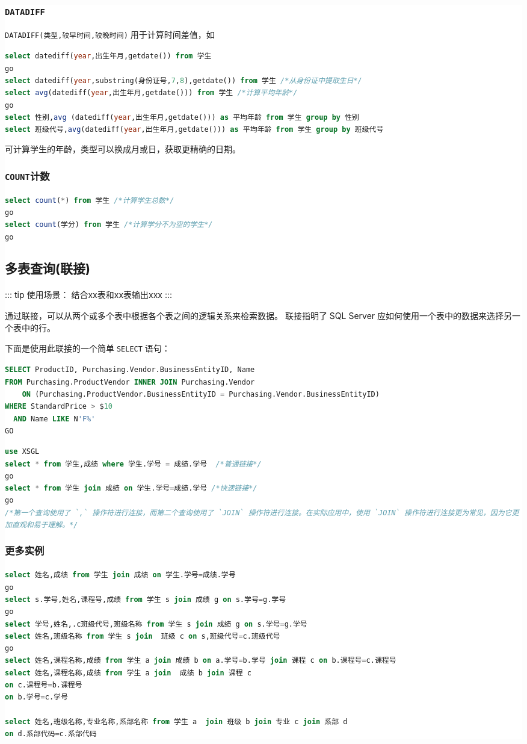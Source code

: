 ### `DATADIFF` 
 `DATADIFF(类型,较早时间,较晚时间)`
用于计算时间差值，如
```sql
select datediff(year,出生年月,getdate()) from 学生
go
select datediff(year,substring(身份证号,7,8),getdate()) from 学生 /*从身份证中提取生日*/
select avg(datediff(year,出生年月,getdate())) from 学生 /*计算平均年龄*/
go
select 性别,avg (datediff(year,出生年月,getdate())) as 平均年龄 from 学生 group by 性别
select 班级代号,avg(datediff(year,出生年月,getdate())) as 平均年龄 from 学生 group by 班级代号
```
可计算学生的年龄，类型可以换成月或日，获取更精确的日期。

### `COUNT`计数
```SQL
select count(*) from 学生 /*计算学生总数*/
go
select count(学分) from 学生 /*计算学分不为空的学生*/
go
```

## 多表查询(联接)
::: tip 使用场景：
结合xx表和xx表输出xxx
:::

通过联接，可以从两个或多个表中根据各个表之间的逻辑关系来检索数据。 联接指明了 SQL Server 应如何使用一个表中的数据来选择另一个表中的行。

下面是使用此联接的一个简单 `SELECT` 语句：
```sql
SELECT ProductID, Purchasing.Vendor.BusinessEntityID, Name
FROM Purchasing.ProductVendor INNER JOIN Purchasing.Vendor
    ON (Purchasing.ProductVendor.BusinessEntityID = Purchasing.Vendor.BusinessEntityID)
WHERE StandardPrice > $10
  AND Name LIKE N'F%'
GO
```


```sql
use XSGL
select * from 学生,成绩	where 学生.学号 = 成绩.学号  /*普通链接*/
go
select * from 学生 join 成绩 on 学生.学号=成绩.学号 /*快速链接*/
go
/*第一个查询使用了 `,` 操作符进行连接，而第二个查询使用了 `JOIN` 操作符进行连接。在实际应用中，使用 `JOIN` 操作符进行连接更为常见，因为它更加直观和易于理解。*/
```

### 更多实例

```sql
select 姓名,成绩 from 学生 join 成绩 on 学生.学号=成绩.学号  
go
select s.学号,姓名,课程号,成绩 from 学生 s join 成绩 g on s.学号=g.学号
go
select 学号,姓名,.c班级代号,班级名称 from 学生 s join 成绩 g on s.学号=g.学号
select 姓名,班级名称 from 学生 s join  班级 c on s,班级代号=c.班级代号
go
select 姓名,课程名称,成绩 from 学生 a join 成绩 b on a.学号=b.学号 join 课程 c on b.课程号=c.课程号
select 姓名,课程名称,成绩 from 学生 a join  成绩 b join 课程 c
on c.课程号=b.课程号
on b.学号=c.学号

select 姓名,班级名称,专业名称,系部名称 from 学生 a  join 班级 b join 专业 c join 系部 d 
on d.系部代码=c.系部代码
```